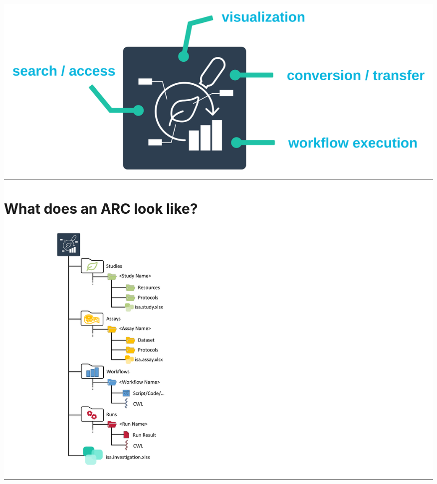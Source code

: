 ![width:950](./../../public/images-tm/arc-datacentricintegration.svg)

---

# What does an ARC look like?

![width:950](./../../public/images-tm/arc-fillwithdata-seq1.png)

---
